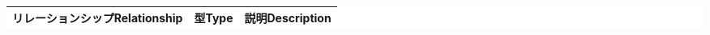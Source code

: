 | <span data-ttu-id="6fbb3-530">リレーションシップ</span><span class="sxs-lookup"><span data-stu-id="6fbb3-530">Relationship</span></span> | <span data-ttu-id="6fbb3-531">型</span><span class="sxs-lookup"><span data-stu-id="6fbb3-531">Type</span></span>   |<span data-ttu-id="6fbb3-532">説明</span><span class="sxs-lookup"><span data-stu-id="6fbb3-532">Description</span></span>|
|:---------------|:--------|:----------|
